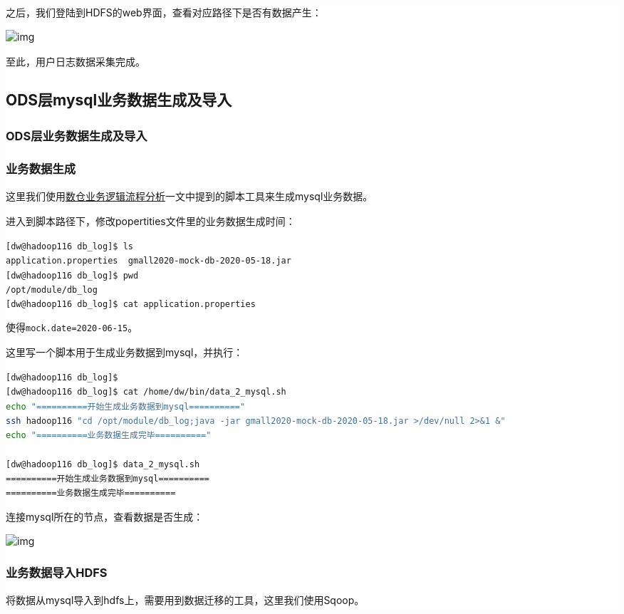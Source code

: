 之后，我们登陆到HDFS的web界面，查看对应路径下是否有数据产生：

![img](https://pic3.zhimg.com/80/v2-2d83c3d3c97a41fe76fe89e3ce11529e_1440w.webp)

至此，用户日志数据采集完成。

## ODS层mysql业务数据生成及导入

### ODS层业务数据生成及导入

### 业务数据生成

这里我们使用[数仓业务逻辑流程分析](https://link.zhihu.com/?target=https%3A//www.everweekup.com/2021/07/02/%E6%95%B0%E6%8D%AE%E4%BB%93%E5%BA%93%E4%BB%8E0%E5%88%B01%E4%B9%8B%E4%B8%9A%E5%8A%A1%E9%80%BB%E8%BE%91%E6%B5%81%E7%A8%8B%E5%88%86%E6%9E%9001/)一文中提到的脚本工具来生成mysql业务数据。

进入到脚本路径下，修改popertities文件里的业务数据生成时间：

```bash
[dw@hadoop116 db_log]$ ls
application.properties  gmall2020-mock-db-2020-05-18.jar
[dw@hadoop116 db_log]$ pwd
/opt/module/db_log
[dw@hadoop116 db_log]$ cat application.properties 
```

使得`mock.date=2020-06-15`。

这里写一个脚本用于生成业务数据到mysql，并执行：

```bash
[dw@hadoop116 db_log]$ 
[dw@hadoop116 db_log]$ cat /home/dw/bin/data_2_mysql.sh 
echo "==========开始生成业务数据到mysql=========="
ssh hadoop116 "cd /opt/module/db_log;java -jar gmall2020-mock-db-2020-05-18.jar >/dev/null 2>&1 &"
echo "==========业务数据生成完毕=========="

[dw@hadoop116 db_log]$ data_2_mysql.sh 
==========开始生成业务数据到mysql==========
==========业务数据生成完毕==========
```

连接mysql所在的节点，查看数据是否生成：



![img](https://pic3.zhimg.com/80/v2-e47827f4b6e40699e22d1a5d39b88a1a_1440w.webp)





### 业务数据导入HDFS

将数据从mysql导入到hdfs上，需要用到数据迁移的工具，这里我们使用Sqoop。


